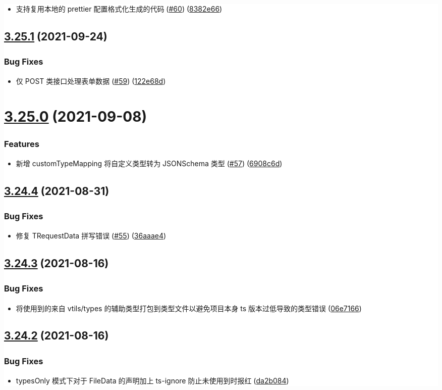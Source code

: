 - 支持复用本地的 prettier 配置格式化生成的代码 ([#60](https://github.com/fjc0k/yapi-to-typescript/issues/60)) ([8382e66](https://github.com/fjc0k/yapi-to-typescript/commit/8382e66))

<a name="3.25.1"></a>

## [3.25.1](https://github.com/fjc0k/yapi-to-typescript/compare/v3.25.0...v3.25.1) (2021-09-24)

### Bug Fixes

- 仅 POST 类接口处理表单数据 ([#59](https://github.com/fjc0k/yapi-to-typescript/issues/59)) ([122e68d](https://github.com/fjc0k/yapi-to-typescript/commit/122e68d))

<a name="3.25.0"></a>

# [3.25.0](https://github.com/fjc0k/yapi-to-typescript/compare/v3.24.4...v3.25.0) (2021-09-08)

### Features

- 新增 customTypeMapping 将自定义类型转为 JSONSchema 类型 ([#57](https://github.com/fjc0k/yapi-to-typescript/issues/57)) ([6908c6d](https://github.com/fjc0k/yapi-to-typescript/commit/6908c6d))

<a name="3.24.4"></a>

## [3.24.4](https://github.com/fjc0k/yapi-to-typescript/compare/v3.24.3...v3.24.4) (2021-08-31)

### Bug Fixes

- 修复 TRequestData 拼写错误 ([#55](https://github.com/fjc0k/yapi-to-typescript/issues/55)) ([36aaae4](https://github.com/fjc0k/yapi-to-typescript/commit/36aaae4))

<a name="3.24.3"></a>

## [3.24.3](https://github.com/fjc0k/yapi-to-typescript/compare/v3.24.2...v3.24.3) (2021-08-16)

### Bug Fixes

- 将使用到的来自 vtils/types 的辅助类型打包到类型文件以避免项目本身 ts 版本过低导致的类型错误 ([06e7166](https://github.com/fjc0k/yapi-to-typescript/commit/06e7166))

<a name="3.24.2"></a>

## [3.24.2](https://github.com/fjc0k/yapi-to-typescript/compare/v3.24.1...v3.24.2) (2021-08-16)

### Bug Fixes

- typesOnly 模式下对于 FileData 的声明加上 ts-ignore 防止未使用到时报红 ([da2b084](https://github.com/fjc0k/yapi-to-typescript/commit/da2b084))
